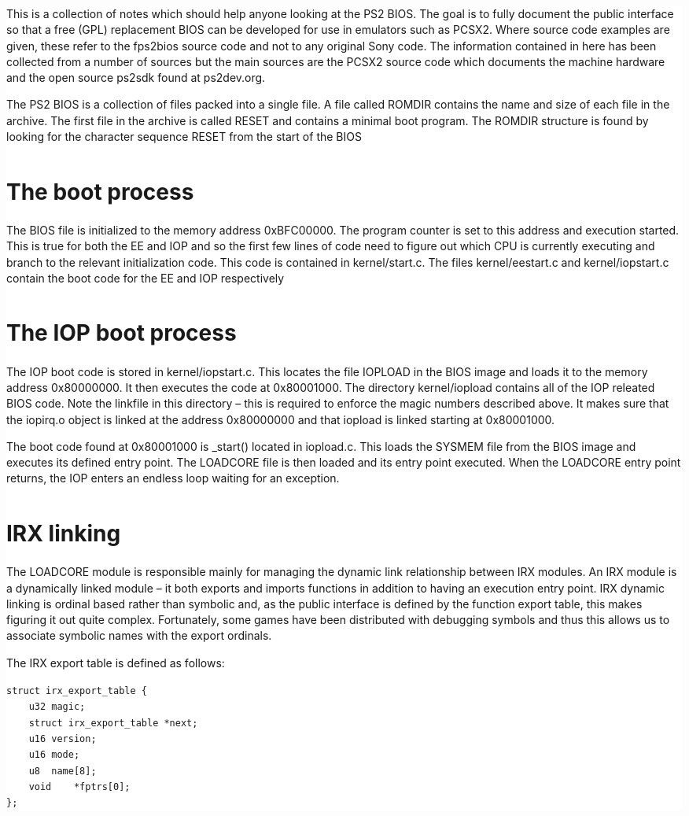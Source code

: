 This is a collection of notes which should help anyone looking at the PS2 BIOS. The goal is to fully document the public interface so that a free (GPL) replacement BIOS can be developed for use in emulators such as PCSX2. Where source code examples are given, these refer to the fps2bios source code and not to any original Sony code. The information contained in here has been collected from a number of sources but the main sources are the PCSX2 source code which documents the machine hardware and the open source ps2sdk found at ps2dev.org.

The PS2 BIOS is a collection of files packed into a single file. A file called ROMDIR contains the name and size of each file in the archive. The first file in the archive is called RESET and contains a minimal boot program. The ROMDIR structure is found by looking for the character sequence RESET from the start of the BIOS

# The boot process

The BIOS file is initialized to the memory address 0xBFC00000. The program counter is set to this address and execution started. This is true for both the EE and IOP and so the first few lines of code need to figure out which CPU is currently executing and branch to the relevant initialization code. This code is contained in kernel/start.c. The files kernel/eestart.c and kernel/iopstart.c contain the boot code for the EE and IOP respectively

# The IOP boot process

The IOP boot code is stored in kernel/iopstart.c. This locates the file IOPLOAD in the BIOS image and loads it to the memory address 0x80000000. It then executes the code at 0x80001000. The directory kernel/iopload contains all of the IOP releated BIOS code. Note the linkfile in this directory – this is required to enforce the magic numbers described above. It makes sure that the iopirq.o object is linked at the address 0x80000000 and that iopload is linked starting at 0x80001000.

The boot code found at 0x80001000 is _start() located in iopload.c. This loads the SYSMEM file from the BIOS image and executes its defined entry point. The LOADCORE file is then loaded and its entry point executed. When the LOADCORE entry point returns, the IOP enters an endless loop waiting for an exception.

# IRX linking

The LOADCORE module is responsible mainly for managing the dynamic link relationship between IRX modules. An IRX module is a dynamically linked module – it both exports and imports functions in addition to having an execution entry point. IRX dynamic linking is ordinal based rather than symbolic and, as the public interface is defined by the function export table, this makes figuring it out quite complex. Fortunately, some games have been distributed with debugging symbols and thus this allows us to associate symbolic names with the export ordinals.

The IRX export table is defined as follows:

```
struct irx_export_table {
	u32	magic;
	struct irx_export_table *next;
	u16	version;
	u16	mode;
	u8	name[8];
	void	*fptrs[0];
};
```
